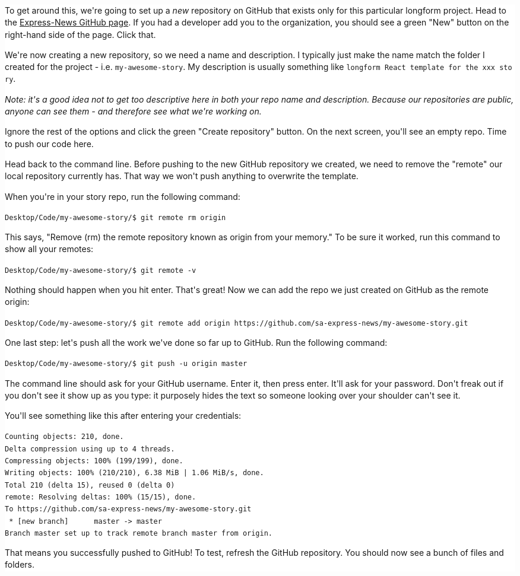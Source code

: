 To get around this, we're going to set up a _new_ repository on GitHub that exists only for this particular longform project. Head to the [Express-News GitHub page](https://github.com/sa-express-news). If you had a developer add you to the organization, you should see a green "New" button on the right-hand side of the page. Click that.

We're now creating a new repository, so we need a name and description. I typically just make the name match the folder I created for the project - i.e. `my-awesome-story`. My description is usually something like `longform React template for the xxx story`.

_Note: it's a good idea not to get too descriptive here in both your repo name and description. Because our repositories are public, anyone can see them - and therefore see what we're working on._

Ignore the rest of the options and click the green "Create repository" button. On the next screen, you'll see an empty repo. Time to push our code here.

Head back to the command line. Before pushing to the new GitHub repository we created, we need to remove the "remote" our local repository currently has. That way we won't push anything to overwrite the template.

When you're in your story repo, run the following command:

`Desktop/Code/my-awesome-story/$ git remote rm origin`

This says, "Remove (rm) the remote repository known as origin from your memory." To be sure it worked, run this command to show all your remotes:

`Desktop/Code/my-awesome-story/$ git remote -v`

Nothing should happen when you hit enter. That's great! Now we can add the repo we just created on GitHub as the remote origin:

`Desktop/Code/my-awesome-story/$ git remote add origin https://github.com/sa-express-news/my-awesome-story.git`

One last step: let's push all the work we've done so far up to GitHub. Run the following command:

`Desktop/Code/my-awesome-story/$ git push -u origin master`

The command line should ask for your GitHub username. Enter it, then press enter. It'll ask for your password. Don't freak out if you don't see it show up as you type: it purposely hides the text so someone looking over your shoulder can't see it.

You'll see something like this after entering your credentials: 

```
Counting objects: 210, done.
Delta compression using up to 4 threads.
Compressing objects: 100% (199/199), done.
Writing objects: 100% (210/210), 6.38 MiB | 1.06 MiB/s, done.
Total 210 (delta 15), reused 0 (delta 0)
remote: Resolving deltas: 100% (15/15), done.
To https://github.com/sa-express-news/my-awesome-story.git
 * [new branch]      master -> master
Branch master set up to track remote branch master from origin.
```

That means you successfully pushed to GitHub! To test, refresh the GitHub repository. You should now see a bunch of files and folders.
